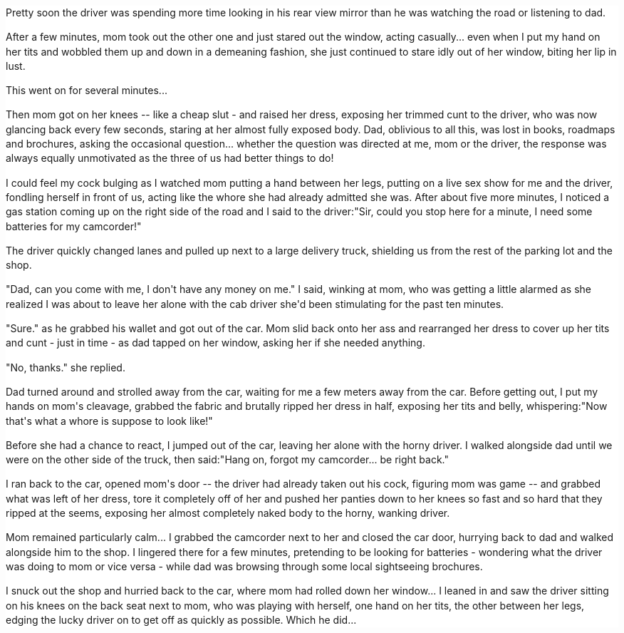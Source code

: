Pretty soon the driver was spending more time looking in his rear view mirror than he was watching the road or listening to dad. 

After a few minutes, mom took out the other one and just stared out the window, acting casually... even when I put my hand on her tits and wobbled them up and down in a demeaning fashion, she just continued to stare idly out of her window, biting her lip in lust. 

This went on for several minutes... 

Then mom got on her knees -- like a cheap slut - and raised her dress, exposing her trimmed cunt to the driver, who was now glancing back every few seconds, staring at her almost fully exposed body. Dad, oblivious to all this, was lost in books, roadmaps and brochures, asking the occasional question... whether the question was directed at me, mom or the driver, the response was always equally unmotivated as the three of us had better things to do! 

I could feel my cock bulging as I watched mom putting a hand between her legs, putting on a live sex show for me and the driver, fondling herself in front of us, acting like the whore she had already admitted she was. After about five more minutes, I noticed a gas station coming up on the right side of the road and I said to the driver:"Sir, could you stop here for a minute, I need some batteries for my camcorder!" 

The driver quickly changed lanes and pulled up next to a large delivery truck, shielding us from the rest of the parking lot and the shop. 

"Dad, can you come with me, I don't have any money on me." I said, winking at mom, who was getting a little alarmed as she realized I was about to leave her alone with the cab driver she'd been stimulating for the past ten minutes. 

"Sure." as he grabbed his wallet and got out of the car. Mom slid back onto her ass and rearranged her dress to cover up her tits and cunt - just in time - as dad tapped on her window, asking her if she needed anything. 

"No, thanks." she replied. 

Dad turned around and strolled away from the car, waiting for me a few meters away from the car. Before getting out, I put my hands on mom's cleavage, grabbed the fabric and brutally ripped her dress in half, exposing her tits and belly, whispering:"Now that's what a whore is suppose to look like!" 

Before she had a chance to react, I jumped out of the car, leaving her alone with the horny driver. I walked alongside dad until we were on the other side of the truck, then said:"Hang on, forgot my camcorder... be right back." 

I ran back to the car, opened mom's door -- the driver had already taken out his cock, figuring mom was game -- and grabbed what was left of her dress, tore it completely off of her and pushed her panties down to her knees so fast and so hard that they ripped at the seems, exposing her almost completely naked body to the horny, wanking driver. 

Mom remained particularly calm... I grabbed the camcorder next to her and closed the car door, hurrying back to dad and walked alongside him to the shop. I lingered there for a few minutes, pretending to be looking for batteries - wondering what the driver was doing to mom or vice versa - while dad was browsing through some local sightseeing brochures. 

I snuck out the shop and hurried back to the car, where mom had rolled down her window... I leaned in and saw the driver sitting on his knees on the back seat next to mom, who was playing with herself, one hand on her tits, the other between her legs, edging the lucky driver on to get off as quickly as possible. Which he did... 
